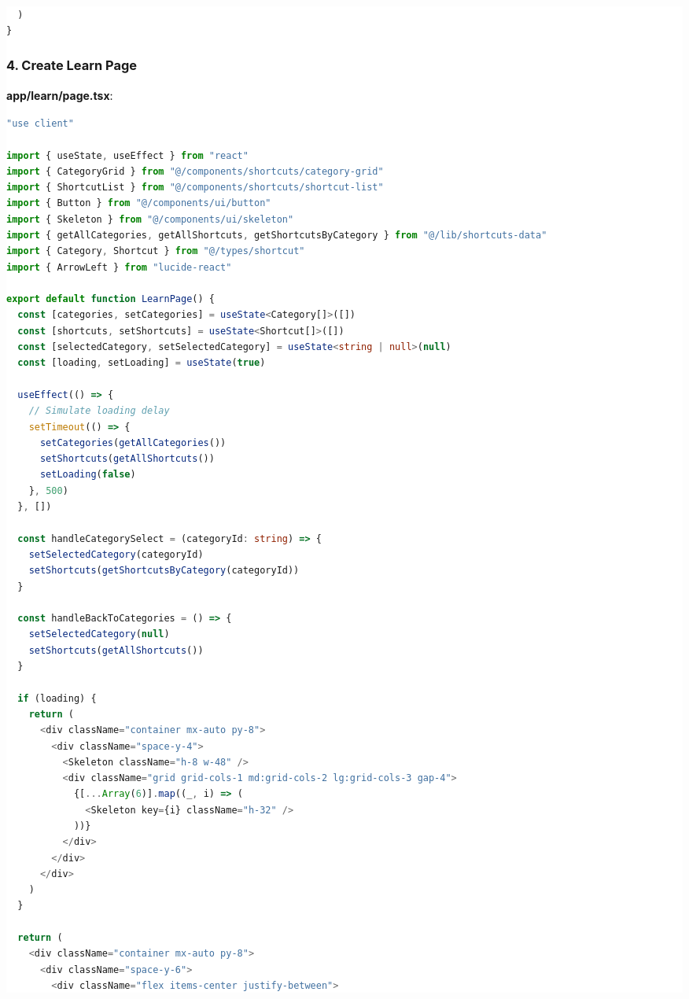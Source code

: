 ```typescript
  )
}
```

### 4. Create Learn Page

**app/learn/page.tsx**:
```typescript
"use client"

import { useState, useEffect } from "react"
import { CategoryGrid } from "@/components/shortcuts/category-grid"
import { ShortcutList } from "@/components/shortcuts/shortcut-list"
import { Button } from "@/components/ui/button"
import { Skeleton } from "@/components/ui/skeleton"
import { getAllCategories, getAllShortcuts, getShortcutsByCategory } from "@/lib/shortcuts-data"
import { Category, Shortcut } from "@/types/shortcut"
import { ArrowLeft } from "lucide-react"

export default function LearnPage() {
  const [categories, setCategories] = useState<Category[]>([])
  const [shortcuts, setShortcuts] = useState<Shortcut[]>([])
  const [selectedCategory, setSelectedCategory] = useState<string | null>(null)
  const [loading, setLoading] = useState(true)

  useEffect(() => {
    // Simulate loading delay
    setTimeout(() => {
      setCategories(getAllCategories())
      setShortcuts(getAllShortcuts())
      setLoading(false)
    }, 500)
  }, [])

  const handleCategorySelect = (categoryId: string) => {
    setSelectedCategory(categoryId)
    setShortcuts(getShortcutsByCategory(categoryId))
  }

  const handleBackToCategories = () => {
    setSelectedCategory(null)
    setShortcuts(getAllShortcuts())
  }

  if (loading) {
    return (
      <div className="container mx-auto py-8">
        <div className="space-y-4">
          <Skeleton className="h-8 w-48" />
          <div className="grid grid-cols-1 md:grid-cols-2 lg:grid-cols-3 gap-4">
            {[...Array(6)].map((_, i) => (
              <Skeleton key={i} className="h-32" />
            ))}
          </div>
        </div>
      </div>
    )
  }

  return (
    <div className="container mx-auto py-8">
      <div className="space-y-6">
        <div className="flex items-center justify-between">
```